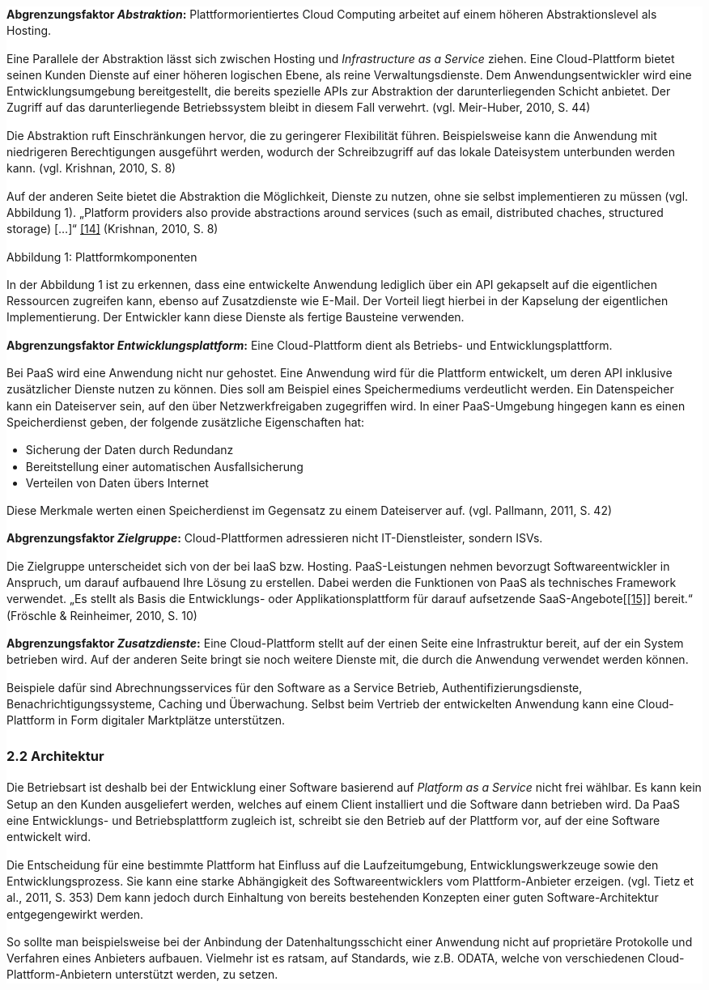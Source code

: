   <p>
    <strong>Abgrenzungsfaktor <em>Abstraktion</em>:</strong> Plattformorientiertes Cloud Computing arbeitet auf einem höheren Abstraktionslevel als Hosting.</p>
  <p>Eine Parallele der Abstraktion lässt sich zwischen Hosting und <em>Infrastructure as a Service</em> ziehen. Eine Cloud-Plattform bietet seinen Kunden Dienste auf einer höheren logischen Ebene, als reine Verwaltungsdienste. Dem Anwendungsentwickler wird eine Entwicklungsumgebung bereitgestellt, die bereits spezielle APIs zur Abstraktion der darunterliegenden Schicht anbietet. Der Zugriff auf das darunterliegende Betriebssystem bleibt in diesem Fall verwehrt. (vgl. Meir-Huber, 2010, S. 44)</p>
  <p>Die Abstraktion ruft Einschränkungen hervor, die zu geringerer Flexibilität führen. Beispielsweise kann die Anwendung mit niedrigeren Berechtigungen ausgeführt werden, wodurch der Schreibzugriff auf das lokale Dateisystem unterbunden werden kann. (vgl. Krishnan, 2010, S. 8)</p>
  <p>Auf der anderen Seite bietet die Abstraktion die Möglichkeit, Dienste zu nutzen, ohne sie selbst implementieren zu müssen (vgl. Abbildung 1). „Platform providers also provide abstractions around services (such as email, distributed chaches, structured storage) […]“ <a href="#_ftn14">[14]</a> (Krishnan, 2010, S. 8)</p>
  <p>Abbildung 1: Plattformkomponenten</p>
  <p>In der Abbildung 1 ist zu erkennen, dass eine entwickelte Anwendung lediglich über ein API gekapselt auf die eigentlichen Ressourcen zugreifen kann, ebenso auf Zusatzdienste wie E-Mail. Der Vorteil liegt hierbei in der Kapselung der eigentlichen Implementierung. Der Entwickler kann diese Dienste als fertige Bausteine verwenden.</p>
  <p>
    <strong>Abgrenzungsfaktor <em>Entwicklungsplattform</em>:</strong> Eine Cloud-Plattform dient als Betriebs- und Entwicklungsplattform.</p>
  <p>Bei PaaS wird eine Anwendung nicht nur gehostet. Eine Anwendung wird für die Plattform entwickelt, um deren API inklusive zusätzlicher Dienste nutzen zu können. Dies soll am Beispiel eines Speichermediums verdeutlicht werden. Ein Datenspeicher kann ein Dateiserver sein, auf den über Netzwerkfreigaben zugegriffen wird. In einer PaaS-Umgebung hingegen kann es einen Speicherdienst geben, der folgende zusätzliche Eigenschaften hat:</p>
  <ul>
    <li>Sicherung der Daten durch Redundanz</li>
    <li>Bereitstellung einer automatischen Ausfallsicherung</li>
    <li>Verteilen von Daten übers Internet</li>
  </ul>
  <p>Diese Merkmale werten einen Speicherdienst im Gegensatz zu einem Dateiserver auf. (vgl. Pallmann, 2011, S. 42)</p>
  <p>
    <strong>Abgrenzungsfaktor <em>Zielgruppe</em>:</strong> Cloud-Plattformen adressieren nicht IT-Dienstleister, sondern ISVs.</p>
  <p>Die Zielgruppe unterscheidet sich von der bei IaaS bzw. Hosting. PaaS-Leistungen nehmen bevorzugt Softwareentwickler in Anspruch, um darauf aufbauend Ihre Lösung zu erstellen. Dabei werden die Funktionen von PaaS als technisches Framework verwendet. „Es stellt als Basis die Entwicklungs- oder Applikationsplattform für darauf aufsetzende SaaS-Angebote[<a href="#_ftn15">[15]</a>] bereit.“ (Fröschle &amp; Reinheimer, 2010, S. 10)</p>
  <p>
    <strong>Abgrenzungsfaktor <em>Zusatzdienste</em>:</strong> Eine Cloud-Plattform stellt auf der einen Seite eine Infrastruktur bereit, auf der ein System betrieben wird. Auf der anderen Seite bringt sie noch weitere Dienste mit, die durch die Anwendung verwendet werden können.</p>
  <p>Beispiele dafür sind Abrechnungsservices für den Software as a Service Betrieb, Authentifizierungsdienste, Benachrichtigungssysteme, Caching und Überwachung. Selbst beim Vertrieb der entwickelten Anwendung kann eine Cloud-Plattform in Form digitaler Marktplätze unterstützen.</p>
  <h3>2.2 Architektur</h3>
  <p>Die Betriebsart ist deshalb bei der Entwicklung einer Software basierend auf <em>Platform as a Service</em> nicht frei wählbar. Es kann kein Setup an den Kunden ausgeliefert werden, welches auf einem Client installiert und die Software dann betrieben wird. Da PaaS eine Entwicklungs- und Betriebsplattform zugleich ist, schreibt sie den Betrieb auf der Plattform vor, auf der eine Software entwickelt wird.</p>
  <p>Die Entscheidung für eine bestimmte Plattform hat Einfluss auf die Laufzeitumgebung, Entwicklungswerkzeuge sowie den Entwicklungsprozess. Sie kann eine starke Abhängigkeit des Softwareentwicklers vom Plattform-Anbieter erzeigen. (vgl. Tietz et al., 2011, S. 353) Dem kann jedoch durch Einhaltung von bereits bestehenden Konzepten einer guten Software-Architektur entgegengewirkt werden.</p>
  <p>So sollte man beispielsweise bei der Anbindung der Datenhaltungsschicht einer Anwendung nicht auf proprietäre Protokolle und Verfahren eines Anbieters aufbauen. Vielmehr ist es ratsam, auf Standards, wie z.B. ODATA, welche von verschiedenen Cloud-Plattform-Anbietern unterstützt werden, zu setzen.</p>